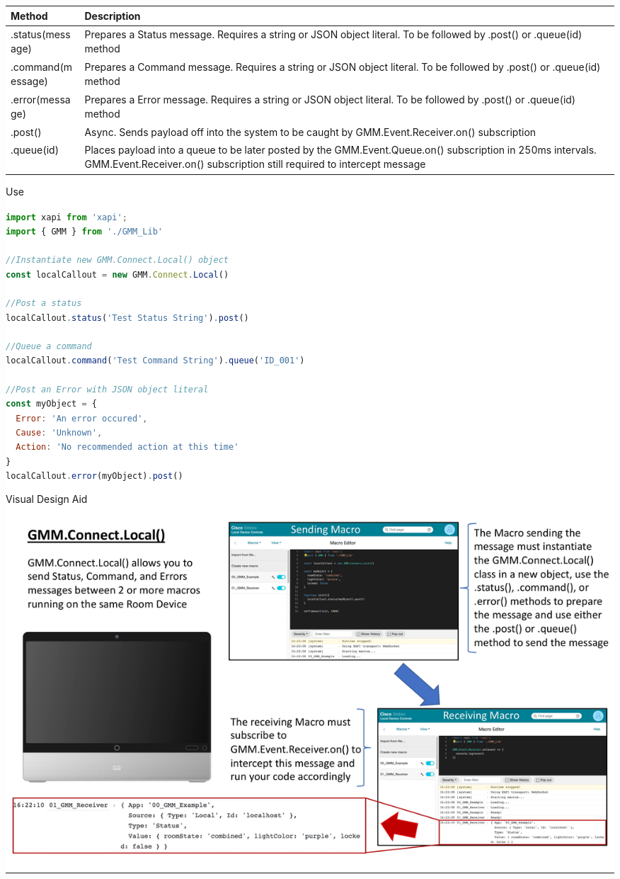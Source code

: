 |Method|Description|
|:---|:---|
|.status(message)|Prepares a Status message. Requires a string or JSON object literal. To be followed by .post() or .queue(id) method|
|.command(message)|Prepares a Command message. Requires a string or JSON object literal. To be followed by .post() or .queue(id) method|
|.error(message)|Prepares a Error message. Requires a string or JSON object literal. To be followed by .post() or .queue(id) method|
|.post()|Async. Sends payload off into the system to be caught by GMM.Event.Receiver.on() subscription|
|.queue(id)|Places payload into a queue to be later posted by the GMM.Event.Queue.on() subscription in 250ms intervals. GMM.Event.Receiver.on() subscription still required to intercept message|

Use
```javascript
import xapi from 'xapi';
import { GMM } from './GMM_Lib'

//Instantiate new GMM.Connect.Local() object
const localCallout = new GMM.Connect.Local()

//Post a status
localCallout.status('Test Status String').post()

//Queue a command
localCallout.command('Test Command String').queue('ID_001')

//Post an Error with JSON object literal
const myObject = {
  Error: 'An error occured',
  Cause: 'Unknown',
  Action: 'No recommended action at this time'
}
localCallout.error(myObject).post()
```
Visual Design Aid

[![GMM.Connect.Local() Visual Diagram](./images/GMM_Visual_Local.jpg)](#)
- - -
